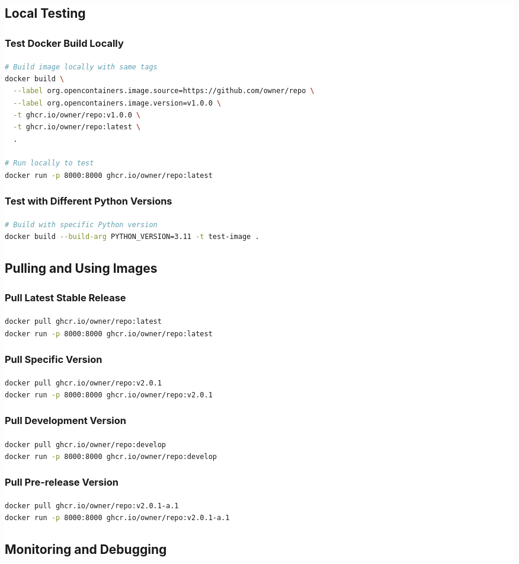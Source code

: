 ## Local Testing

### Test Docker Build Locally

```bash
# Build image locally with same tags
docker build \
  --label org.opencontainers.image.source=https://github.com/owner/repo \
  --label org.opencontainers.image.version=v1.0.0 \
  -t ghcr.io/owner/repo:v1.0.0 \
  -t ghcr.io/owner/repo:latest \
  .

# Run locally to test
docker run -p 8000:8000 ghcr.io/owner/repo:latest
```

### Test with Different Python Versions

```bash
# Build with specific Python version
docker build --build-arg PYTHON_VERSION=3.11 -t test-image .
```

## Pulling and Using Images

### Pull Latest Stable Release
```bash
docker pull ghcr.io/owner/repo:latest
docker run -p 8000:8000 ghcr.io/owner/repo:latest
```

### Pull Specific Version
```bash
docker pull ghcr.io/owner/repo:v2.0.1
docker run -p 8000:8000 ghcr.io/owner/repo:v2.0.1
```

### Pull Development Version
```bash
docker pull ghcr.io/owner/repo:develop
docker run -p 8000:8000 ghcr.io/owner/repo:develop
```

### Pull Pre-release Version
```bash
docker pull ghcr.io/owner/repo:v2.0.1-a.1
docker run -p 8000:8000 ghcr.io/owner/repo:v2.0.1-a.1
```

## Monitoring and Debugging

